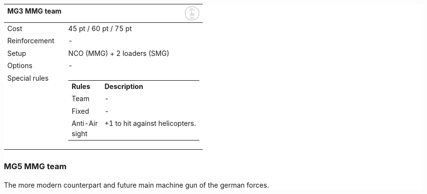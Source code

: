 | MG3 MMG team |  <img src="/factions/nato-symbols/units/mmg-t.excalidraw.png" align="right" alt="medium machine gun team" height=30 width=auto></img> |
| :---- | ---- |
| Cost | 45 pt / 60 pt / 75 pt |
| Reinforcement | - |
| Setup | NCO (MMG) + 2 loaders (SMG) |
| Options | - |
| Special rules | <table><tr><td><b>Rules</td><td><b>Description</td></tr><tr><td>Team</td><td>-</td></tr><tr><td>Fixed</td><td>-</td></tr><tr><td>Anti-Air<br>sight</td><td>+1 to hit against helicopters.</td></tr></table> |

### MG5 MMG team

The more modern counterpart and future main machine gun of the german forces.

